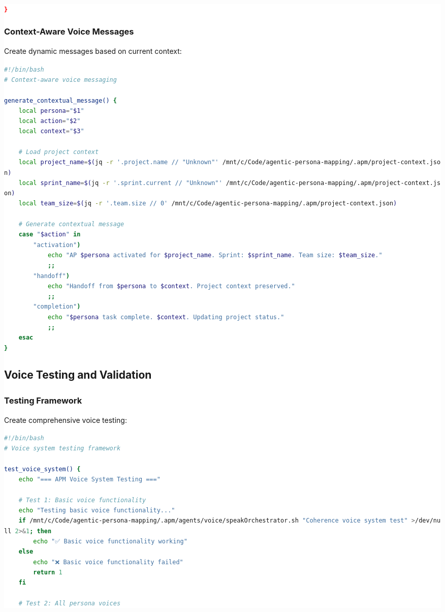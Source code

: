 ```json
}
```

### Context-Aware Voice Messages

Create dynamic messages based on current context:

```bash
#!/bin/bash
# Context-aware voice messaging

generate_contextual_message() {
    local persona="$1"
    local action="$2"
    local context="$3"
    
    # Load project context
    local project_name=$(jq -r '.project.name // "Unknown"' /mnt/c/Code/agentic-persona-mapping/.apm/project-context.json)
    local sprint_name=$(jq -r '.sprint.current // "Unknown"' /mnt/c/Code/agentic-persona-mapping/.apm/project-context.json)
    local team_size=$(jq -r '.team.size // 0' /mnt/c/Code/agentic-persona-mapping/.apm/project-context.json)
    
    # Generate contextual message
    case "$action" in
        "activation")
            echo "AP $persona activated for $project_name. Sprint: $sprint_name. Team size: $team_size."
            ;;
        "handoff")
            echo "Handoff from $persona to $context. Project context preserved."
            ;;
        "completion")
            echo "$persona task complete. $context. Updating project status."
            ;;
    esac
}
```

## Voice Testing and Validation

### Testing Framework

Create comprehensive voice testing:

```bash
#!/bin/bash
# Voice system testing framework

test_voice_system() {
    echo "=== APM Voice System Testing ==="
    
    # Test 1: Basic voice functionality
    echo "Testing basic voice functionality..."
    if /mnt/c/Code/agentic-persona-mapping/.apm/agents/voice/speakOrchestrator.sh "Coherence voice system test" >/dev/null 2>&1; then
        echo "✅ Basic voice functionality working"
    else
        echo "❌ Basic voice functionality failed"
        return 1
    fi
    
    # Test 2: All persona voices
```